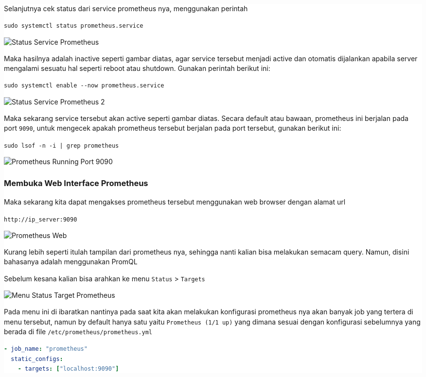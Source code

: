 Selanjutnya cek status dari service prometheus nya, menggunakan perintah

```shell
sudo systemctl status prometheus.service
```

![Status Service Prometheus](${NEXT_PUBLIC_PUBLIC_ASSETS}/monitoring_server_menggunakan_grafana_dan_prometheus/status_service_prometheus.png)

Maka hasilnya adalah inactive seperti gambar diatas, agar service tersebut menjadi active dan otomatis dijalankan apabila server mengalami
sesuatu hal seperti reboot atau shutdown. Gunakan perintah berikut ini:

```shell
sudo systemctl enable --now prometheus.service
```

![Status Service Prometheus 2](${NEXT_PUBLIC_PUBLIC_ASSETS}/monitoring_server_menggunakan_grafana_dan_prometheus/status_service_prometheus2.png)

Maka sekarang service tersebut akan active seperti gambar diatas. Secara default atau bawaan, prometheus ini berjalan pada port `9090`, untuk
mengecek apakah prometheus tersebut berjalan pada port tersebut, gunakan berikut ini:

```shell
sudo lsof -n -i | grep prometheus
```

![Prometheus Running Port 9090](${NEXT_PUBLIC_PUBLIC_ASSETS}/monitoring_server_menggunakan_grafana_dan_prometheus/prometheus_running_port_9090.png)

### Membuka Web Interface Prometheus

Maka sekarang kita dapat mengakses prometheus tersebut menggunakan web browser dengan alamat url

```
http://ip_server:9090
```

![Prometheus Web](${NEXT_PUBLIC_PUBLIC_ASSETS}/monitoring_server_menggunakan_grafana_dan_prometheus/prometheus_web.png)

Kurang lebih seperti itulah tampilan dari prometheus nya, sehingga nanti kalian bisa melakukan semacam query. Namun, disini bahasanya
adalah menggunakan PromQL

Sebelum kesana kalian bisa arahkan ke menu `Status` > `Targets`

![Menu Status Target Prometheus](${NEXT_PUBLIC_PUBLIC_ASSETS}/monitoring_server_menggunakan_grafana_dan_prometheus/menu_status_target_prometheus.png)

Pada menu ini di ibaratkan nantinya pada saat kita akan melakukan konfigurasi prometheus nya akan banyak job yang tertera di menu tersebut,
namun by default hanya satu yaitu `Prometheus (1/1 up)` yang dimana sesuai dengan konfigurasi sebelumnya yang berada di file `/etc/prometheus/prometheus.yml`

```yml
- job_name: "prometheus"
  static_configs:
    - targets: ["localhost:9090"]
```
